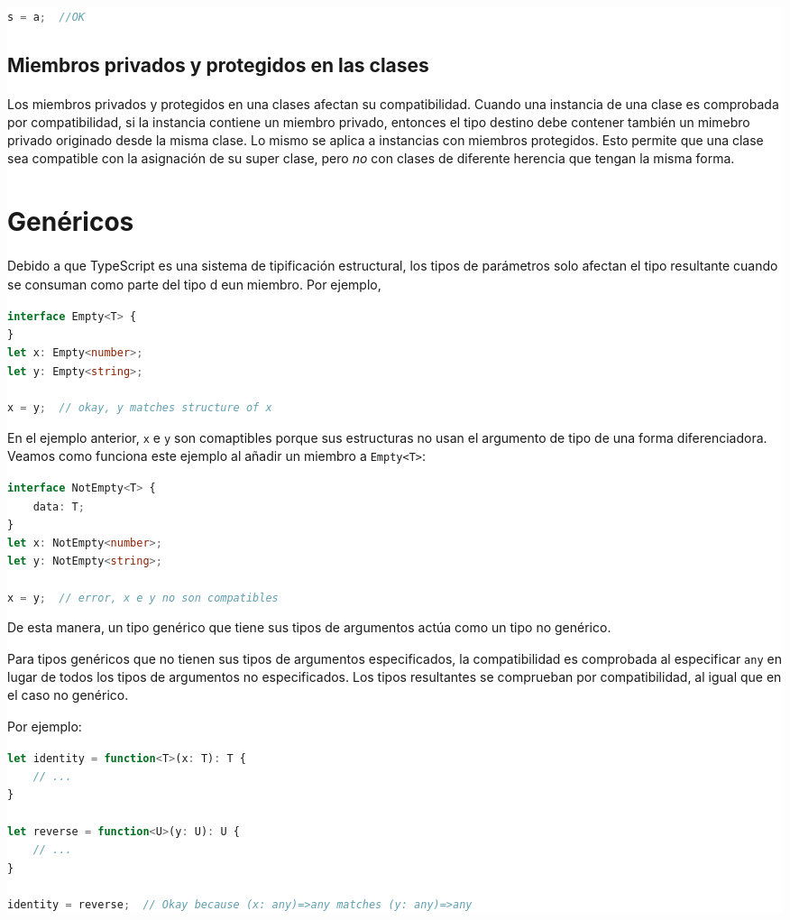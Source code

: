 ```ts
s = a;  //OK
```

## Miembros privados y protegidos en las clases

Los miembros privados y protegidos en una clases afectan su compatibilidad.
Cuando una instancia de una clase es comprobada por compatibilidad, si la instancia contiene un miembro privado, entonces el tipo destino debe contener también un mimebro privado originado desde la misma clase.
Lo mismo se aplica a instancias con miembros protegidos.
Esto permite que una clase sea compatible con la asignación de su super clase, pero *no* con clases de diferente herencia que tengan la misma forma.

# Genéricos

Debido a que TypeScript es una sistema de tipificación estructural, los tipos de parámetros solo afectan el tipo resultante cuando se consuman como parte del tipo d eun miembro. Por ejemplo,

```ts
interface Empty<T> {
}
let x: Empty<number>;
let y: Empty<string>;

x = y;  // okay, y matches structure of x
```

En el ejemplo anterior, `x` e `y` son comaptibles porque sus estructuras no usan el argumento de tipo de una forma diferenciadora.
Veamos como funciona este ejemplo al añadir un miembro a `Empty<T>`:

```ts
interface NotEmpty<T> {
    data: T;
}
let x: NotEmpty<number>;
let y: NotEmpty<string>;

x = y;  // error, x e y no son compatibles
```

De esta manera, un tipo genérico que tiene sus tipos de argumentos actúa como un tipo no genérico.

Para tipos genéricos que no tienen sus tipos de argumentos especificados, la compatibilidad es comprobada al especificar `any` en lugar de todos los tipos de argumentos no especificados.
Los tipos resultantes se comprueban por compatibilidad, al igual que en el caso no genérico.

Por ejemplo:

```ts
let identity = function<T>(x: T): T {
    // ...
}

let reverse = function<U>(y: U): U {
    // ...
}

identity = reverse;  // Okay because (x: any)=>any matches (y: any)=>any
```
